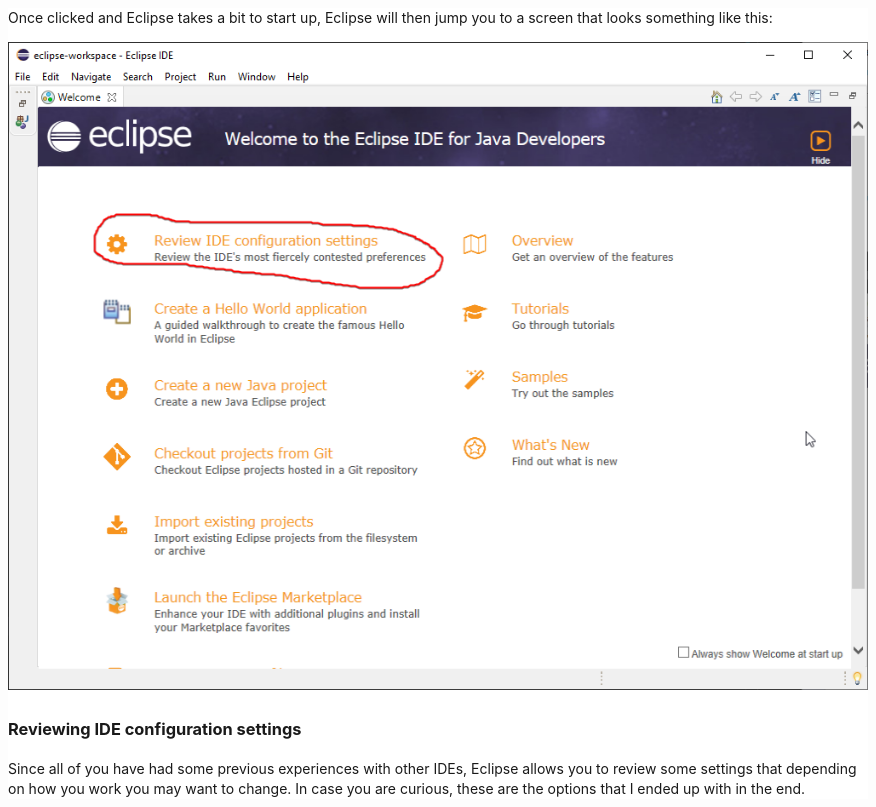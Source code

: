 Once clicked and Eclipse takes a bit to start up,
Eclipse will then jump you to a screen that looks something like this:

![review IDE configuration settings](lab1media/media/image6.png)

### Reviewing IDE configuration settings

Since all of you have had some previous experiences with other IDEs,
Eclipse allows you to review some settings that depending on how you work you may want to change.
In case you are curious,
these are the options that I ended up with in the end.
